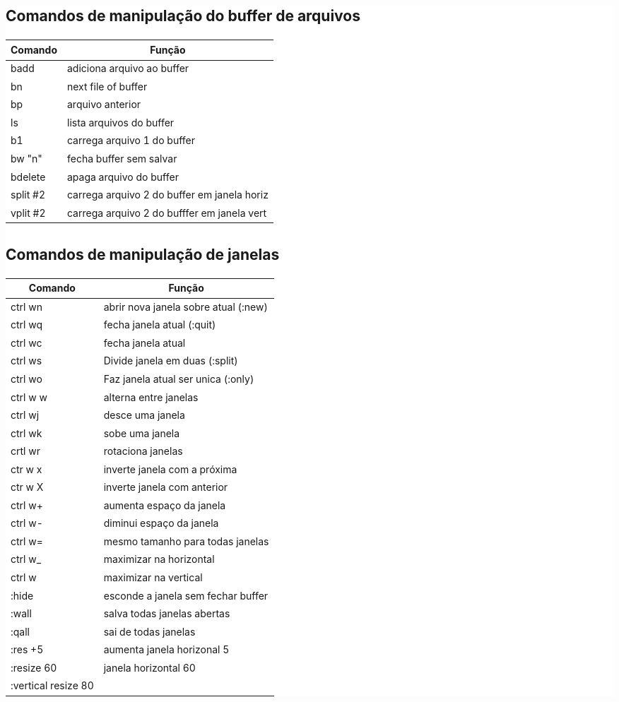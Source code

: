 ## Comandos de manipulação do buffer de arquivos

| Comando  | Função                                      |
| -------- | ------------------------------------------- |
| badd     | adiciona arquivo ao buffer                  |
| bn       | next file of buffer                         |
| bp       | arquivo anterior                            |
| ls       | lista arquivos do buffer                    |
| b1       | carrega arquivo 1 do buffer                 |
| bw "n"   | fecha buffer sem salvar                     |
| bdelete  | apaga arquivo do buffer                     |
| split #2 | carrega arquivo 2 do buffer em janela horiz |
| vplit #2 | carrega arquivo 2 do bufffer em janela vert |

## Comandos de manipulação de janelas

| Comando             | Função                               |
| ------------------- | ------------------------------------ |
| ctrl wn             | abrir nova janela sobre atual (:new) |
| ctrl wq             | fecha janela atual (:quit)           |
| ctrl wc             | fecha janela atual                   |
| ctrl ws             | Divide janela em duas (:split)       |
| ctrl wo             | Faz janela atual ser unica (:only)   |
| ctrl w w            | alterna entre janelas                |
| ctrl wj             | desce uma janela                     |
| ctrl wk             | sobe uma janela                      |
| crtl wr             | rotaciona janelas                    |
| ctr w x             | inverte janela com a próxima         |
| ctr w X             | inverte janela com anterior          |
| ctrl w+             | aumenta espaço da janela             |
| ctrl w-             | diminui espaço da janela             |
| ctrl w=             | mesmo tamanho para todas janelas     |
| ctrl w\_            | maximizar na horizontal              |
| ctrl w              | maximizar na vertical                |
| :hide               | esconde a janela sem fechar buffer   |
| :wall               | salva todas janelas abertas          |
| :qall               | sai de todas janelas                 |
| :res +5             | aumenta janela horizonal 5           |
| :resize 60          | janela horizontal 60                 |
| :vertical resize 80 |